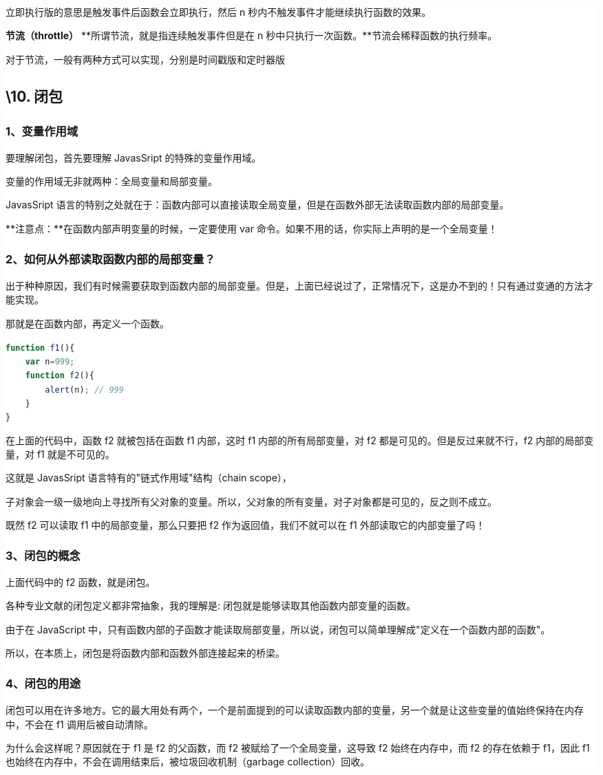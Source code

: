 立即执行版的意思是触发事件后函数会立即执行，然后 n 秒内不触发事件才能继续执行函数的效果。

**节流（throttle）**
**所谓节流，就是指连续触发事件但是在 n 秒中只执行一次函数。**节流会稀释函数的执行频率。

对于节流，一般有两种方式可以实现，分别是时间戳版和定时器版

## \10. 闭包

### 1、变量作用域

要理解闭包，首先要理解 JavasSript 的特殊的变量作用域。

变量的作用域无非就两种：全局变量和局部变量。

JavasSript 语言的特别之处就在于：函数内部可以直接读取全局变量，但是在函数外部无法读取函数内部的局部变量。

**注意点：**在函数内部声明变量的时候，一定要使用 var 命令。如果不用的话，你实际上声明的是一个全局变量！

### 2、如何从外部读取函数内部的局部变量？

出于种种原因，我们有时候需要获取到函数内部的局部变量。但是，上面已经说过了，正常情况下，这是办不到的！只有通过变通的方法才能实现。

那就是在函数内部，再定义一个函数。

```js
function f1(){
    var n=999;
    function f2(){
        alert(n); // 999
    }
}
```

在上面的代码中，函数 f2 就被包括在函数 f1 内部，这时 f1 内部的所有局部变量，对 f2 都是可见的。但是反过来就不行，f2 内部的局部变量，对 f1 就是不可见的。

这就是 JavasSript 语言特有的"链式作用域"结构（chain scope），

子对象会一级一级地向上寻找所有父对象的变量。所以，父对象的所有变量，对子对象都是可见的，反之则不成立。

既然 f2 可以读取 f1 中的局部变量，那么只要把 f2 作为返回值，我们不就可以在 f1 外部读取它的内部变量了吗！

### 3、闭包的概念

上面代码中的 f2 函数，就是闭包。

各种专业文献的闭包定义都非常抽象，我的理解是: 闭包就是能够读取其他函数内部变量的函数。

由于在 JavaScript 中，只有函数内部的子函数才能读取局部变量，所以说，闭包可以简单理解成"定义在一个函数内部的函数"。

所以，在本质上，闭包是将函数内部和函数外部连接起来的桥梁。

### 4、闭包的用途

闭包可以用在许多地方。它的最大用处有两个，一个是前面提到的可以读取函数内部的变量，另一个就是让这些变量的值始终保持在内存中，不会在 f1 调用后被自动清除。

为什么会这样呢？原因就在于 f1 是 f2 的父函数，而 f2 被赋给了一个全局变量，这导致 f2 始终在内存中，而 f2 的存在依赖于 f1，因此 f1 也始终在内存中，不会在调用结束后，被垃圾回收机制（garbage collection）回收。
